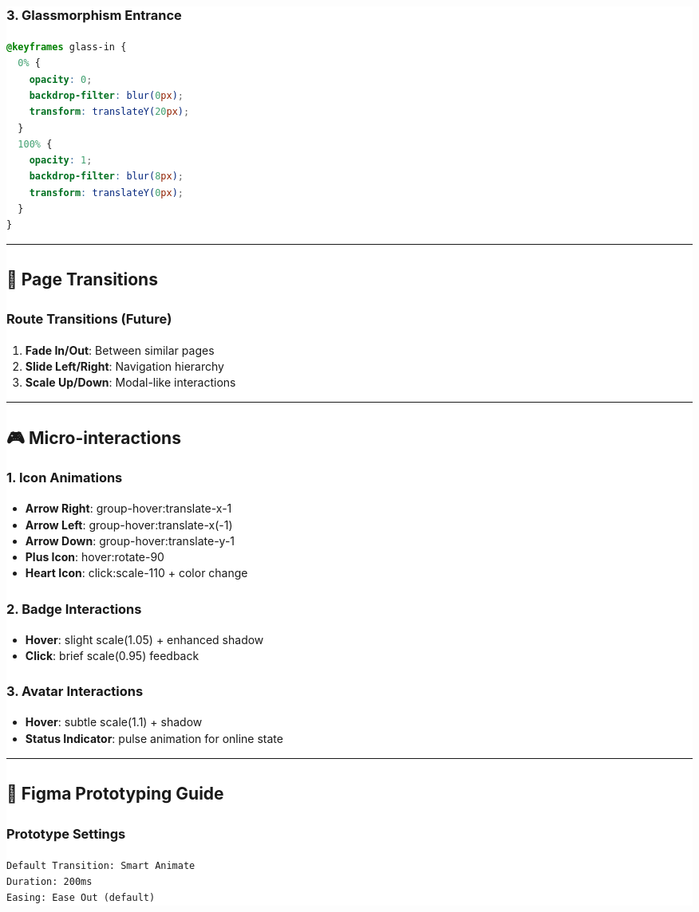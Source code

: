 ### 3. Glassmorphism Entrance
```css
@keyframes glass-in {
  0% { 
    opacity: 0;
    backdrop-filter: blur(0px);
    transform: translateY(20px);
  }
  100% { 
    opacity: 1;
    backdrop-filter: blur(8px);
    transform: translateY(0px);
  }
}
```

---

## 📱 Page Transitions

### Route Transitions (Future)
1. **Fade In/Out**: Between similar pages
2. **Slide Left/Right**: Navigation hierarchy
3. **Scale Up/Down**: Modal-like interactions

---

## 🎮 Micro-interactions

### 1. Icon Animations
- **Arrow Right**: group-hover:translate-x-1
- **Arrow Left**: group-hover:translate-x(-1)  
- **Arrow Down**: group-hover:translate-y-1
- **Plus Icon**: hover:rotate-90
- **Heart Icon**: click:scale-110 + color change

### 2. Badge Interactions
- **Hover**: slight scale(1.05) + enhanced shadow
- **Click**: brief scale(0.95) feedback

### 3. Avatar Interactions  
- **Hover**: subtle scale(1.1) + shadow
- **Status Indicator**: pulse animation for online state

---

## 🎨 Figma Prototyping Guide

### Prototype Settings
```
Default Transition: Smart Animate
Duration: 200ms
Easing: Ease Out (default)
```
